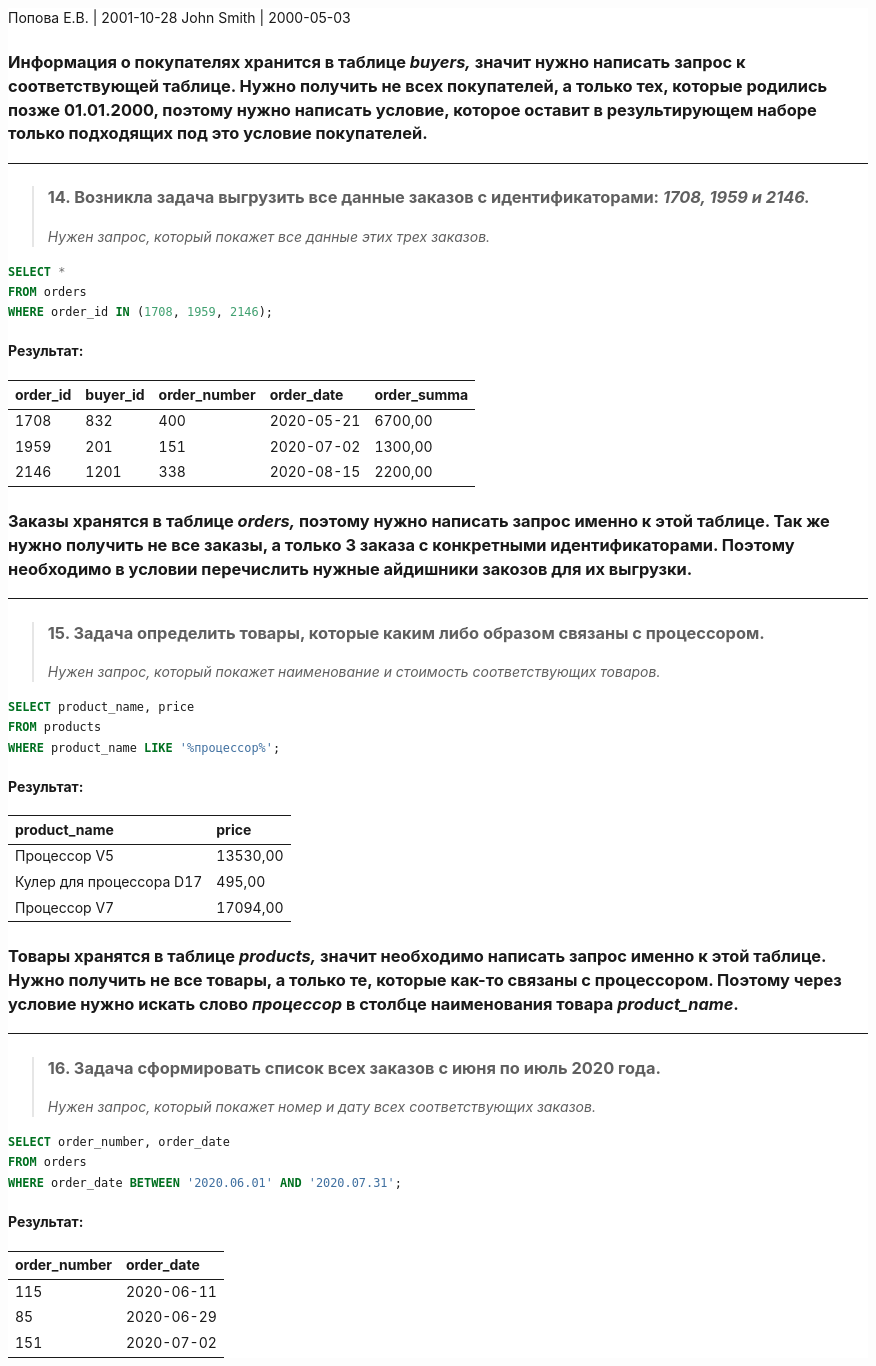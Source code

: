 Попова Е.В. | 2001-10-28
John Smith | 2000-05-03
### Информация о покупателях хранится в таблице ***buyers,*** значит нужно написать запрос к соответствующей таблице. Нужно получить не всех покупателей, а только тех, которые родились позже **01.01.2000,** поэтому нужно написать условие, которое оставит в результирующем наборе только подходящих под это условие покупателей.
---
> ### **14. Возникла задача выгрузить все данные заказов с идентификаторами: ***1708, 1959 и 2146.*****
> *Нужен запрос, который покажет все данные этих трех заказов.*
```sql
SELECT *
FROM orders
WHERE order_id IN (1708, 1959, 2146);
```
#### Результат:
order_id | buyer_id | order_number | order_date | order_summa
:--- | :--- | :--- | :--- | :---
1708 | 832 | 400 | 2020-05-21 | 6700,00
1959 | 201 | 151 | 2020-07-02 | 1300,00
2146 | 1201 | 338 |	2020-08-15 | 2200,00
### Заказы хранятся в таблице ***orders,*** поэтому нужно написать запрос именно к этой таблице. Так же нужно получить не все заказы, а только 3 заказа с конкретными идентификаторами. Поэтому необходимо в условии перечислить нужные айдишники закозов для их выгрузки.
---
> ### **15. Задача определить товары, которые каким либо образом связаны с процессором.**
> *Нужен запрос, который покажет наименование и стоимость соответствующих товаров.*
```sql
SELECT product_name, price
FROM products
WHERE product_name LIKE '%процессор%';
```
#### Результат:
product_name | price
:--- | :---
Процессор V5 | 13530,00
Кулер для процессора D17 | 495,00
Процессор V7 | 17094,00
### Товары хранятся в таблице ***products,*** значит необходимо написать запрос именно к этой таблице. Нужно получить не все товары, а только те, которые как-то связаны с процессором. Поэтому через условие нужно искать слово ***процессор*** в столбце наименования товара ***product_name***.
---
> ### **16. Задача сформировать список всех заказов с июня по июль 2020 года.**
> *Нужен запрос, который покажет номер и дату всех соответствующих заказов.*
```sql
SELECT order_number, order_date
FROM orders
WHERE order_date BETWEEN '2020.06.01' AND '2020.07.31';
```
#### Результат:
order_number | order_date
:--- | :---
115 | 2020-06-11
85 | 2020-06-29
151 | 2020-07-02